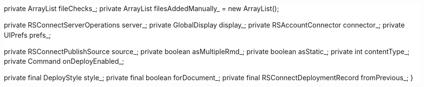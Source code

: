    private ArrayList<CheckBox> fileChecks_;
   private ArrayList<String> filesAddedManually_ = 
         new ArrayList<String>();
   
   private RSConnectServerOperations server_;
   private GlobalDisplay display_;
   private RSAccountConnector connector_;
   private UIPrefs prefs_;
   
   private RSConnectPublishSource source_;
   private boolean asMultipleRmd_;
   private boolean asStatic_;
   private int contentType_;
   private Command onDeployEnabled_;

   private final DeployStyle style_;
   private final boolean forDocument_;
   private final RSConnectDeploymentRecord fromPrevious_;
}
